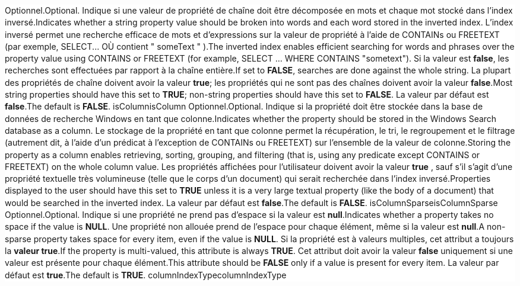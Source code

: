 <td><span data-ttu-id="0a576-173">Optionnel.</span><span class="sxs-lookup"><span data-stu-id="0a576-173">Optional.</span></span> <span data-ttu-id="0a576-174">Indique si une valeur de propriété de chaîne doit être décomposée en mots et chaque mot stocké dans l’index inversé.</span><span class="sxs-lookup"><span data-stu-id="0a576-174">Indicates whether a string property value should be broken into words and each word stored in the inverted index.</span></span> <span data-ttu-id="0a576-175">L’index inversé permet une recherche efficace de mots et d’expressions sur la valeur de propriété à l’aide de CONTAINs ou FREETEXT (par exemple, SELECT... OÙ contient &quot; someText &quot; ).</span><span class="sxs-lookup"><span data-stu-id="0a576-175">The inverted index enables efficient searching for words and phrases over the property value using CONTAINS or FREETEXT (for example, SELECT ... WHERE CONTAINS &quot;sometext&quot;).</span></span> <span data-ttu-id="0a576-176">Si la valeur est <strong>false</strong>, les recherches sont effectuées par rapport à la chaîne entière.</span><span class="sxs-lookup"><span data-stu-id="0a576-176">If set to <strong>FALSE</strong>, searches are done against the whole string.</span></span> <span data-ttu-id="0a576-177">La plupart des propriétés de chaîne doivent avoir la valeur <strong>true</strong>; les propriétés qui ne sont pas des chaînes doivent avoir la valeur <strong>false</strong>.</span><span class="sxs-lookup"><span data-stu-id="0a576-177">Most string properties should have this set to <strong>TRUE</strong>; non-string properties should have this set to <strong>FALSE</strong>.</span></span> <span data-ttu-id="0a576-178">La valeur par défaut est <strong>false</strong>.</span><span class="sxs-lookup"><span data-stu-id="0a576-178">The default is <strong>FALSE</strong>.</span></span></td>
</tr>
<tr class="even">
<td><span data-ttu-id="0a576-179">isColumn</span><span class="sxs-lookup"><span data-stu-id="0a576-179">isColumn</span></span></td>
<td><span data-ttu-id="0a576-180">Optionnel.</span><span class="sxs-lookup"><span data-stu-id="0a576-180">Optional.</span></span> <span data-ttu-id="0a576-181">Indique si la propriété doit être stockée dans la base de données de recherche Windows en tant que colonne.</span><span class="sxs-lookup"><span data-stu-id="0a576-181">Indicates whether the property should be stored in the Windows Search database as a column.</span></span> <span data-ttu-id="0a576-182">Le stockage de la propriété en tant que colonne permet la récupération, le tri, le regroupement et le filtrage (autrement dit, à l’aide d’un prédicat à l’exception de CONTAINs ou FREETEXT) sur l’ensemble de la valeur de colonne.</span><span class="sxs-lookup"><span data-stu-id="0a576-182">Storing the property as a column enables retrieving, sorting, grouping, and filtering (that is, using any predicate except CONTAINS or FREETEXT) on the whole column value.</span></span> <span data-ttu-id="0a576-183">Les propriétés affichées pour l’utilisateur doivent avoir la valeur <strong>true</strong> , sauf s’il s’agit d’une propriété textuelle très volumineuse (telle que le corps d’un document) qui serait recherchée dans l’index inversé.</span><span class="sxs-lookup"><span data-stu-id="0a576-183">Properties displayed to the user should have this set to <strong>TRUE</strong> unless it is a very large textual property (like the body of a document) that would be searched in the inverted index.</span></span> <span data-ttu-id="0a576-184">La valeur par défaut est <strong>false</strong>.</span><span class="sxs-lookup"><span data-stu-id="0a576-184">The default is <strong>FALSE</strong>.</span></span></td>
</tr>
<tr class="odd">
<td><span data-ttu-id="0a576-185">isColumnSparse</span><span class="sxs-lookup"><span data-stu-id="0a576-185">isColumnSparse</span></span></td>
<td><span data-ttu-id="0a576-186">Optionnel.</span><span class="sxs-lookup"><span data-stu-id="0a576-186">Optional.</span></span> <span data-ttu-id="0a576-187">Indique si une propriété ne prend pas d’espace si la valeur est <strong>null</strong>.</span><span class="sxs-lookup"><span data-stu-id="0a576-187">Indicates whether a property takes no space if the value is <strong>NULL</strong>.</span></span> <span data-ttu-id="0a576-188">Une propriété non allouée prend de l’espace pour chaque élément, même si la valeur est <strong>null</strong>.</span><span class="sxs-lookup"><span data-stu-id="0a576-188">A non-sparse property takes space for every item, even if the value is <strong>NULL</strong>.</span></span> <span data-ttu-id="0a576-189">Si la propriété est à valeurs multiples, cet attribut a toujours la <strong>valeur true</strong>.</span><span class="sxs-lookup"><span data-stu-id="0a576-189">If the property is multi-valued, this attribute is always <strong>TRUE</strong>.</span></span> <span data-ttu-id="0a576-190">Cet attribut doit avoir la valeur <strong>false</strong> uniquement si une valeur est présente pour chaque élément.</span><span class="sxs-lookup"><span data-stu-id="0a576-190">This attribute should be <strong>FALSE</strong> only if a value is present for every item.</span></span> <span data-ttu-id="0a576-191">La valeur par défaut est <strong>true</strong>.</span><span class="sxs-lookup"><span data-stu-id="0a576-191">The default is <strong>TRUE</strong>.</span></span></td>
</tr>
<tr class="even">
<td><span data-ttu-id="0a576-192">columnIndexType</span><span class="sxs-lookup"><span data-stu-id="0a576-192">columnIndexType</span></span></td>
